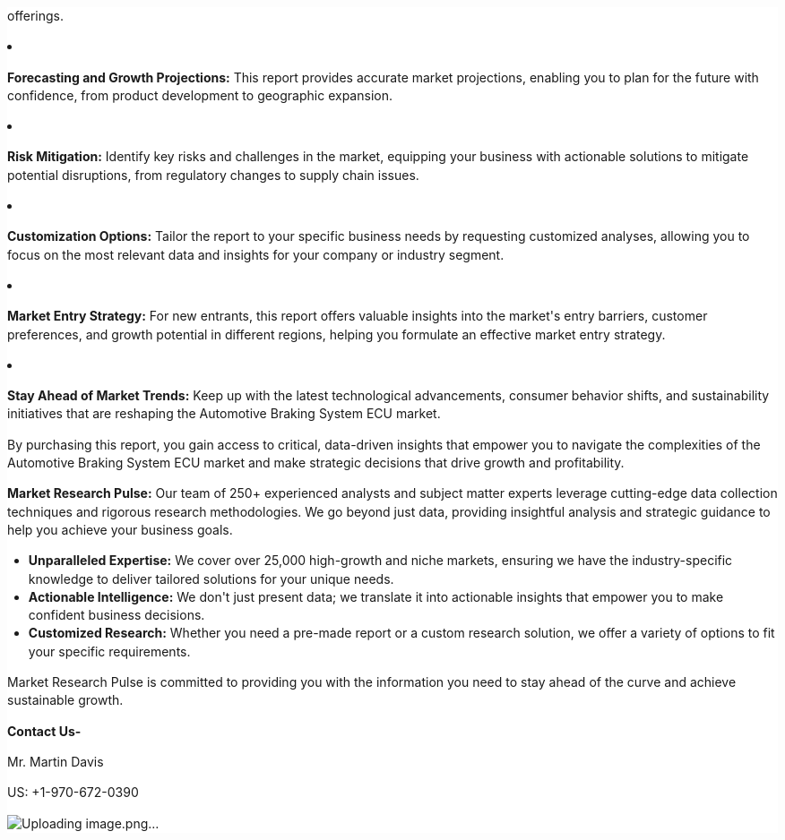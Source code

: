 offerings.</p></li><li><p><strong>Forecasting and Growth Projections:</strong> This report provides accurate market projections, enabling you to plan for the future with confidence, from product development to geographic expansion.</p></li><li><p><strong>Risk Mitigation:</strong> Identify key risks and challenges in the market, equipping your business with actionable solutions to mitigate potential disruptions, from regulatory changes to supply chain issues.</p></li><li><p><strong>Customization Options:</strong> Tailor the report to your specific business needs by requesting customized analyses, allowing you to focus on the most relevant data and insights for your company or industry segment.</p></li><li><p><strong>Market Entry Strategy:</strong> For new entrants, this report offers valuable insights into the market's entry barriers, customer preferences, and growth potential in different regions, helping you formulate an effective market entry strategy.</p></li><li><p><strong>Stay Ahead of Market Trends:</strong> Keep up with the latest technological advancements, consumer behavior shifts, and sustainability initiatives that are reshaping the Automotive Braking System ECU market.</p></li></ol><p>By purchasing this report, you gain access to critical, data-driven insights that empower you to navigate the complexities of the Automotive Braking System ECU market and make strategic decisions that drive growth and profitability.</p><p><strong>Market Research Pulse:</strong>&nbsp;Our team of 250+ experienced analysts and subject matter experts leverage cutting-edge data collection techniques and rigorous research methodologies. We go beyond just data, providing insightful analysis and strategic guidance to help you achieve your business goals.</p><ul><li><strong>Unparalleled Expertise:</strong>&nbsp;We cover over 25,000 high-growth and niche markets, ensuring we have the industry-specific knowledge to deliver tailored solutions for your unique needs.</li><li><strong>Actionable Intelligence:</strong>&nbsp;We don't just present data; we translate it into actionable insights that empower you to make confident business decisions.</li><li><strong>Customized Research:</strong>&nbsp;Whether you need a pre-made report or a custom research solution, we offer a variety of options to fit your specific requirements.</li></ul><p>Market Research Pulse is committed to providing you with the information you need to stay ahead of the curve and achieve sustainable growth.</p><p><strong>Contact Us-</strong></p><p>Mr. Martin Davis</p><p>US: +1-970-672-0390</p>
![Uploading image.png…]()
